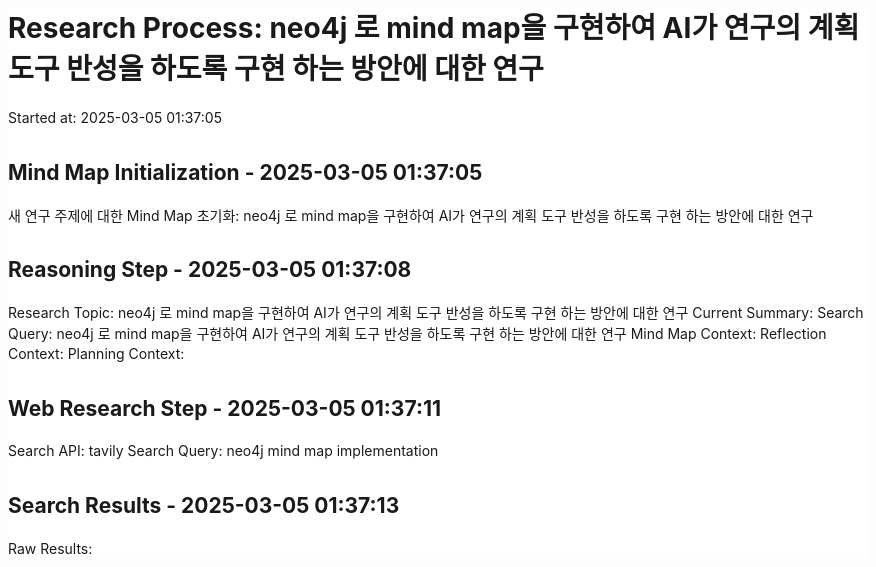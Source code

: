# Research Process: neo4j 로 mind map을 구현하여 AI가 연구의 계획 도구 반성을 하도록 구현 하는 방안에 대한 연구
Started at: 2025-03-05 01:37:05


## Mind Map Initialization - 2025-03-05 01:37:05
새 연구 주제에 대한 Mind Map 초기화: neo4j 로 mind map을 구현하여 AI가 연구의 계획 도구 반성을 하도록 구현 하는 방안에 대한 연구

## Reasoning Step - 2025-03-05 01:37:08
Research Topic: neo4j 로 mind map을 구현하여 AI가 연구의 계획 도구 반성을 하도록 구현 하는 방안에 대한 연구
Current Summary: 
Search Query: neo4j 로 mind map을 구현하여 AI가 연구의 계획 도구 반성을 하도록 구현 하는 방안에 대한 연구
Mind Map Context: 
Reflection Context: 
Planning Context: 

## Web Research Step - 2025-03-05 01:37:11
Search API: tavily
Search Query: neo4j mind map implementation


## Search Results - 2025-03-05 01:37:13
Raw Results: